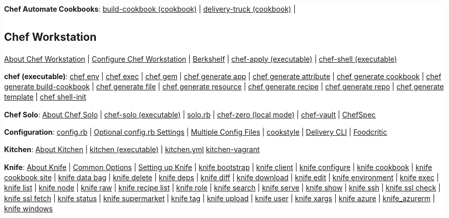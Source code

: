 **Chef Automate Cookbooks**: [build-cookbook
(cookbook)](/delivery_build_cookbook/) | [delivery-truck
(cookbook)](/delivery_truck/) |

Chef Workstation
----------------

[About Chef Workstation](/workstation/) | [Configure Chef
Workstation](/workstation/workstation_setup/) | [Berkshelf](/workstation/berkshelf/) |
[chef-apply (executable)](/workstation/ctl_chef_apply/) | [chef-shell
(executable)](/workstation/chef_shell/)

**chef (executable)**: [chef env](/ctl_chef/#chef-env) | [chef
exec](/ctl_chef/#chef-exec) | [chef gem](/ctl_chef/#chef-gem)
| [chef generate app](/ctl_chef/#chef-generate-app) | [chef
generate attribute](/ctl_chef/#chef-generate-attribute) | [chef
generate cookbook](/ctl_chef/#chef-generate-cookbook) | [chef
generate build-cookbook](/ctl_chef/#chef-generate-build-cookbook) |
[chef generate file](/ctl_chef/#chef-generate-file) | [chef
generate resource](/ctl_chef/#chef-generate-resource) | [chef
generate recipe](/ctl_chef/#chef-generate-recipe) | [chef generate
repo](/ctl_chef/#chef-generate-repo) | [chef generate
template](/ctl_chef/#chef-generate-template) | [chef
shell-init](/ctl_chef/#chef-shell-init)

**Chef Solo**: [About Chef Solo](/chef_solo/) | [chef-solo
(executable)](/ctl_chef_solo/) | [solo.rb](/config_rb_solo/) |
[chef-zero (local mode)](/ctl_chef_client/#run-in-local-mode) |
[chef-vault](/workstation/chef_vault/) | [ChefSpec](/workstation/chefspec/)

**Configuration**: [config.rb](/workstation/config_rb/) | [Optional config.rb
Settings](/workstation/config_rb_optional_settings/) | [Multiple Config
Files](/config_rb_client/#d-directories.html) |
[cookstyle](/workstation/cookstyle/) | [Delivery CLI](/delivery_cli/) |
[Foodcritic](/workstation/foodcritic/)

**Kitchen**: [About Kitchen](/workstation/kitchen/) | [kitchen
(executable)](/workstation/ctl_kitchen/) |
[kitchen.yml](/workstation/config_yml_kitchen/)
[kitchen-vagrant](/workstation/plugin_kitchen_vagrant/)

**Knife**: [About Knife](/workstation/knife/) | [Common
Options](/workstation/knife_options/) | [Setting up Knife](/workstation/knife_setup/)
| [knife bootstrap](/workstation/knife_bootstrap/) | [knife
client](/workstation/knife_client/) | [knife configure](/workstation/knife_configure/)
| [knife cookbook](/workstation/knife_cookbook/) | [knife cookbook
site](/workstation/knife_cookbook_site/) | [knife data
bag](/workstation/knife_data_bag/) | [knife delete](/workstation/knife_delete/) |
[knife deps](/workstation/knife_deps/) | [knife diff](/workstation/knife_diff/) |
[knife download](/workstation/knife_download/) | [knife edit](/workstation/knife_edit/)
| [knife environment](/workstation/knife_environment/) | [knife
exec](/workstation/knife_exec/) | [knife list](/workstation/knife_list/) | [knife
node](/workstation/knife_node/) | [knife raw](/workstation/knife_raw/) | [knife recipe
list](/workstation/knife_recipe_list/) | [knife role](/workstation/knife_role/) |
[knife search](/workstation/knife_search/) | [knife serve](/workstation/knife_serve/)
| [knife show](/workstation/knife_show/) | [knife ssh](/workstation/knife_ssh/) |
[knife ssl check](/workstation/knife_ssl_check/) | [knife ssl
fetch](/workstation/knife_ssl_fetch/) | [knife status](/workstation/knife_status/) |
[knife supermarket](/workstation/knife_supermarket/) | [knife
tag](/workstation/knife_tag/) | [knife upload](/workstation/knife_upload/) | [knife
user](/workstation/knife_user/) | [knife xargs](/workstation/knife_xargs/) | [knife
azure](/workstation/knife_azure/) | [knife_azurerm](/workstation/knife_azurerm/) |
[knife windows](/workstation/knife_windows/)